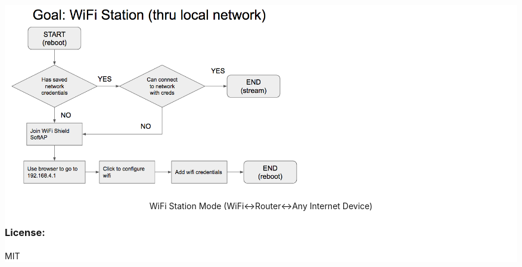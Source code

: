   <img alt="soft-ap" src="/images/wifi_flow_station.png/" width="500">
</p>
<p align="center" href="">
  WiFi Station Mode (WiFi<->Router<->Any Internet Device)
</p>

### <a name="license"></a> License:

MIT

[link_aj_keller]: https://github.com/aj-ptw
[link_shop_wifi_shield]: https://shop.openbci.com/collections/frontpage/products/wifi-shield?variant=44534009550
[link_shop_ganglion]: https://shop.openbci.com/collections/frontpage/products/pre-order-ganglion-board
[link_shop_cyton]: https://shop.openbci.com/collections/frontpage/products/cyton-biosensing-board-8-channel
[link_shop_cyton_daisy]: https://shop.openbci.com/collections/frontpage/products/cyton-daisy-biosensing-boards-16-channel
[link_ptw]: https://www.pushtheworldllc.com
[link_openbci]: http://www.openbci.com
[link_mozwow]: http://mozillascience.github.io/working-open-workshop/index.html
[link_wifi_default]: examples/DefaultWifiShield/DefaultWifiShield.ino
[link_openleaderscohort]: https://medium.com/@MozOpenLeaders
[link_mozsci]: https://science.mozilla.org
